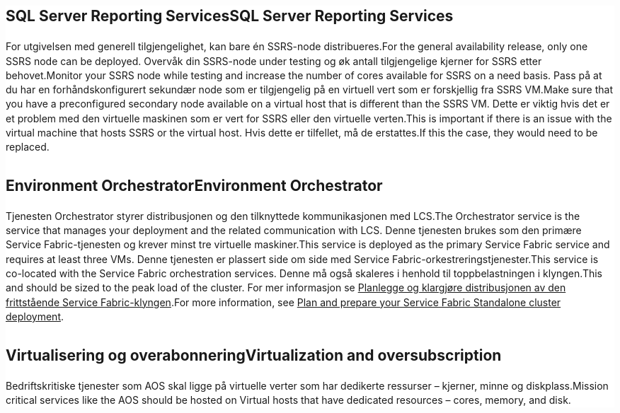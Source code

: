 ## <a name="sql-server-reporting-services"></a><span data-ttu-id="d38b0-191">SQL Server Reporting Services</span><span class="sxs-lookup"><span data-stu-id="d38b0-191">SQL Server Reporting Services</span></span>

<span data-ttu-id="d38b0-192">For utgivelsen med generell tilgjengelighet, kan bare én SSRS-node distribueres.</span><span class="sxs-lookup"><span data-stu-id="d38b0-192">For the general availability release, only one SSRS node can be deployed.</span></span> <span data-ttu-id="d38b0-193">Overvåk din SSRS-node under testing og øk antall tilgjengelige kjerner for SSRS etter behovet.</span><span class="sxs-lookup"><span data-stu-id="d38b0-193">Monitor your SSRS node while testing and increase the number of cores available for SSRS on a need basis.</span></span> <span data-ttu-id="d38b0-194">Pass på at du har en forhåndskonfigurert sekundær node som er tilgjengelig på en virtuell vert som er forskjellig fra SSRS VM.</span><span class="sxs-lookup"><span data-stu-id="d38b0-194">Make sure that you have a preconfigured secondary node available on a virtual host that is different than the SSRS VM.</span></span> <span data-ttu-id="d38b0-195">Dette er viktig hvis det er et problem med den virtuelle maskinen som er vert for SSRS eller den virtuelle verten.</span><span class="sxs-lookup"><span data-stu-id="d38b0-195">This is important if there is an issue with the virtual machine that hosts SSRS or the virtual host.</span></span> <span data-ttu-id="d38b0-196">Hvis dette er tilfellet, må de erstattes.</span><span class="sxs-lookup"><span data-stu-id="d38b0-196">If this the case, they would need to be replaced.</span></span>

## <a name="environment-orchestrator"></a><span data-ttu-id="d38b0-197">Environment Orchestrator</span><span class="sxs-lookup"><span data-stu-id="d38b0-197">Environment Orchestrator</span></span>

<span data-ttu-id="d38b0-198">Tjenesten Orchestrator styrer distribusjonen og den tilknyttede kommunikasjonen med LCS.</span><span class="sxs-lookup"><span data-stu-id="d38b0-198">The Orchestrator service is the service that manages your deployment and the related communication with LCS.</span></span> <span data-ttu-id="d38b0-199">Denne tjenesten brukes som den primære Service Fabric-tjenesten og krever minst tre virtuelle maskiner.</span><span class="sxs-lookup"><span data-stu-id="d38b0-199">This service is deployed as the primary Service Fabric service and requires at least three VMs.</span></span> <span data-ttu-id="d38b0-200">Denne tjenesten er plassert side om side med Service Fabric-orkestreringstjenester.</span><span class="sxs-lookup"><span data-stu-id="d38b0-200">This service is co-located with the Service Fabric orchestration services.</span></span> <span data-ttu-id="d38b0-201">Denne må også skaleres i henhold til toppbelastningen i klyngen.</span><span class="sxs-lookup"><span data-stu-id="d38b0-201">This and should be sized to the peak load of the cluster.</span></span> <span data-ttu-id="d38b0-202">For mer informasjon se [Planlegge og klargjøre distribusjonen av den frittstående Service Fabric-klyngen](https://docs.microsoft.com/azure/service-fabric/service-fabric-cluster-standalone-deployment-preparation).</span><span class="sxs-lookup"><span data-stu-id="d38b0-202">For more information, see [Plan and prepare your Service Fabric Standalone cluster deployment](https://docs.microsoft.com/azure/service-fabric/service-fabric-cluster-standalone-deployment-preparation).</span></span>

## <a name="virtualization-and-oversubscription"></a><span data-ttu-id="d38b0-203">Virtualisering og overabonnering</span><span class="sxs-lookup"><span data-stu-id="d38b0-203">Virtualization and oversubscription</span></span>

<span data-ttu-id="d38b0-204">Bedriftskritiske tjenester som AOS skal ligge på virtuelle verter som har dedikerte ressurser – kjerner, minne og diskplass.</span><span class="sxs-lookup"><span data-stu-id="d38b0-204">Mission critical services like the AOS should be hosted on Virtual hosts that have dedicated resources – cores, memory, and disk.</span></span>
